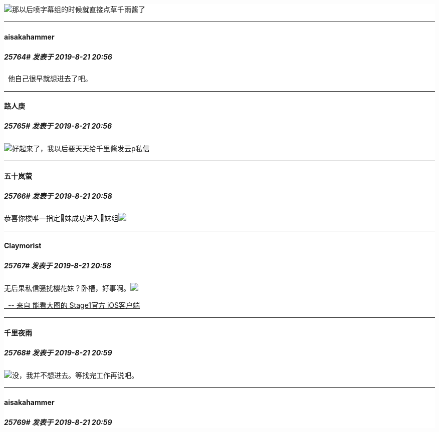 
<img src="https://static.saraba1st.com/image/smiley/face2017/067.png" referrerpolicy="no-referrer">那以后喷字幕组的时候就直接点草千雨酱了


-----

####  aisakahammer  
##### 25764#       发表于 2019-8-21 20:56


  他自己很早就想进去了吧。


-----

####  路人庚  
##### 25765#       发表于 2019-8-21 20:56


<img src="https://static.saraba1st.com/image/smiley/face2017/067.png" referrerpolicy="no-referrer">好起来了，我以后要天天给千里酱发云p私信


-----

####  五十岚萤  
##### 25766#       发表于 2019-8-21 20:58


恭喜你楼唯一指定🌸妹成功进入🌸妹组<img src="https://static.saraba1st.com/image/smiley/face2017/067.png" referrerpolicy="no-referrer">


-----

####  Claymorist  
##### 25767#       发表于 2019-8-21 20:58


无后果私信骚扰樱花妹？卧槽，好事啊。<img src="https://static.saraba1st.com/image/smiley/face2017/067.png" referrerpolicy="no-referrer">

[  -- 来自 能看大图的 Stage1官方 iOS客户端](https://itunes.apple.com/fi/app/saraba1st/id1221237470?mt=8)


-----

####  千里夜雨  
##### 25768#       发表于 2019-8-21 20:59


<img src="https://static.saraba1st.com/image/smiley/face2017/002.png" referrerpolicy="no-referrer">没，我并不想进去。等找完工作再说吧。


-----

####  aisakahammer  
##### 25769#       发表于 2019-8-21 20:59


